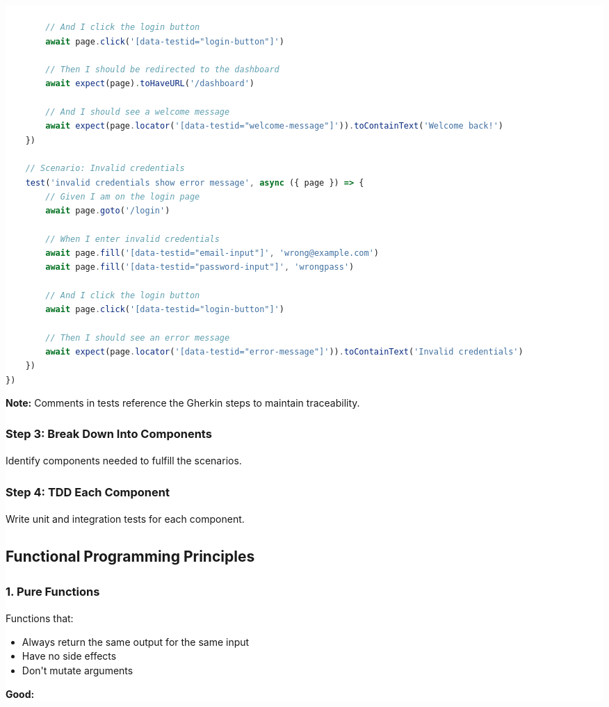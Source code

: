 ```javascript

		// And I click the login button
		await page.click('[data-testid="login-button"]')

		// Then I should be redirected to the dashboard
		await expect(page).toHaveURL('/dashboard')

		// And I should see a welcome message
		await expect(page.locator('[data-testid="welcome-message"]')).toContainText('Welcome back!')
	})

	// Scenario: Invalid credentials
	test('invalid credentials show error message', async ({ page }) => {
		// Given I am on the login page
		await page.goto('/login')

		// When I enter invalid credentials
		await page.fill('[data-testid="email-input"]', 'wrong@example.com')
		await page.fill('[data-testid="password-input"]', 'wrongpass')

		// And I click the login button
		await page.click('[data-testid="login-button"]')

		// Then I should see an error message
		await expect(page.locator('[data-testid="error-message"]')).toContainText('Invalid credentials')
	})
})
```

**Note:** Comments in tests reference the Gherkin steps to maintain traceability.

### Step 3: Break Down Into Components

Identify components needed to fulfill the scenarios.

### Step 4: TDD Each Component

Write unit and integration tests for each component.

## Functional Programming Principles

### 1. Pure Functions

Functions that:

- Always return the same output for the same input
- Have no side effects
- Don't mutate arguments

**Good:**
